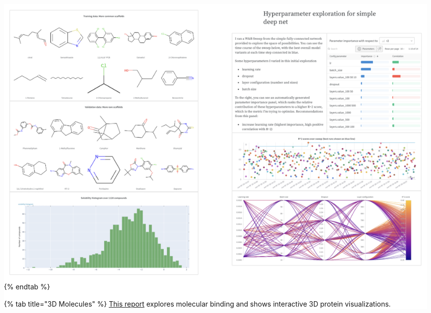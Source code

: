 ![](<.gitbook/assets/image (125).png>)
{% endtab %}

{% tab title="3D Molecules" %}
[This report](https://wandb.ai/stacey/deepchem\_interact/reports/DeepChem-Molecular-Interaction--VmlldzoxMzMxNDE) explores molecular binding and shows interactive 3D protein visualizations.
